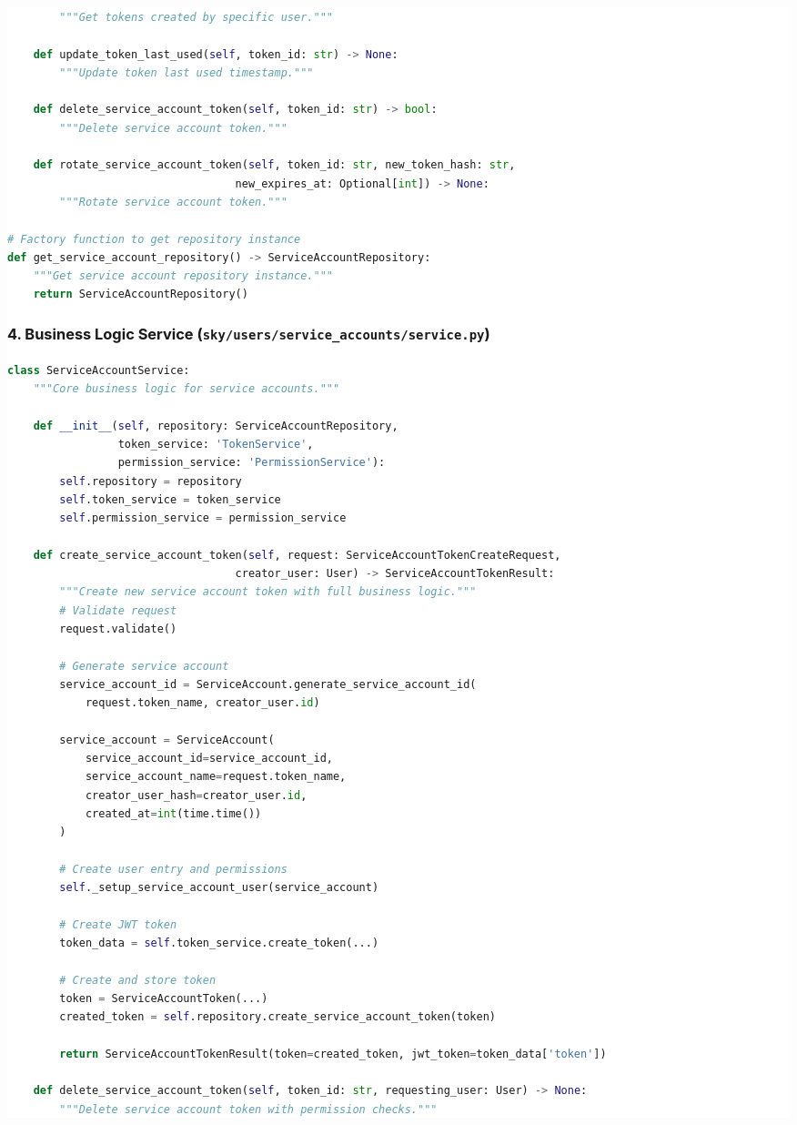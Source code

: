 ```python
        """Get tokens created by specific user."""
        
    def update_token_last_used(self, token_id: str) -> None:
        """Update token last used timestamp."""
        
    def delete_service_account_token(self, token_id: str) -> bool:
        """Delete service account token."""
        
    def rotate_service_account_token(self, token_id: str, new_token_hash: str, 
                                   new_expires_at: Optional[int]) -> None:
        """Rotate service account token."""

# Factory function to get repository instance
def get_service_account_repository() -> ServiceAccountRepository:
    """Get service account repository instance."""
    return ServiceAccountRepository()
```

### 4. Business Logic Service (`sky/users/service_accounts/service.py`)

```python
class ServiceAccountService:
    """Core business logic for service accounts."""
    
    def __init__(self, repository: ServiceAccountRepository, 
                 token_service: 'TokenService',
                 permission_service: 'PermissionService'):
        self.repository = repository
        self.token_service = token_service
        self.permission_service = permission_service
    
    def create_service_account_token(self, request: ServiceAccountTokenCreateRequest,
                                   creator_user: User) -> ServiceAccountTokenResult:
        """Create new service account token with full business logic."""
        # Validate request
        request.validate()
        
        # Generate service account
        service_account_id = ServiceAccount.generate_service_account_id(
            request.token_name, creator_user.id)
        
        service_account = ServiceAccount(
            service_account_id=service_account_id,
            service_account_name=request.token_name,
            creator_user_hash=creator_user.id,
            created_at=int(time.time())
        )
        
        # Create user entry and permissions
        self._setup_service_account_user(service_account)
        
        # Create JWT token
        token_data = self.token_service.create_token(...)
        
        # Create and store token
        token = ServiceAccountToken(...)
        created_token = self.repository.create_service_account_token(token)
        
        return ServiceAccountTokenResult(token=created_token, jwt_token=token_data['token'])
    
    def delete_service_account_token(self, token_id: str, requesting_user: User) -> None:
        """Delete service account token with permission checks."""
```